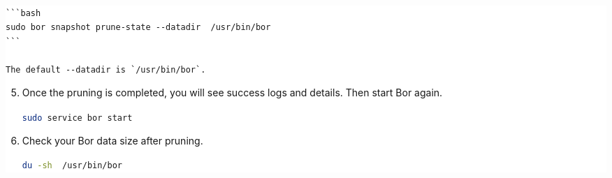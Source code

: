     ```bash
    sudo bor snapshot prune-state --datadir  /usr/bin/bor
    ```

    The default --datadir is `/usr/bin/bor`.

5. Once the pruning is completed, you will see success logs and details. Then start Bor again.
    
    ```bash
    sudo service bor start
    ```


6. Check your Bor data size after pruning.
    
    ```bash
    du -sh  /usr/bin/bor
    ```
